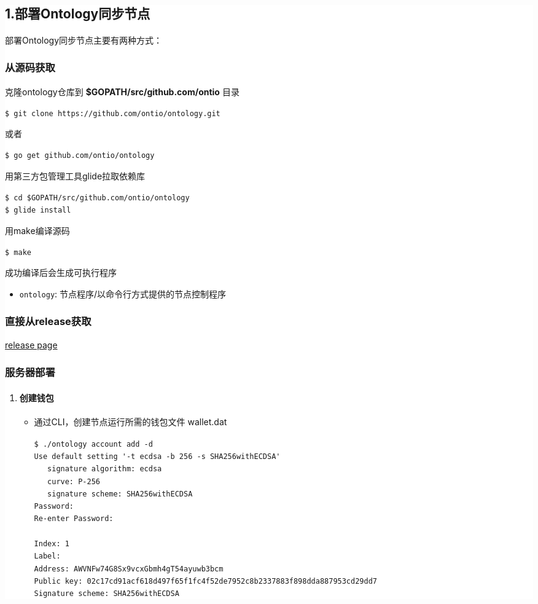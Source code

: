 

## 1.部署Ontology同步节点

部署Ontology同步节点主要有两种方式：

### 从源码获取

克隆ontology仓库到 **$GOPATH/src/github.com/ontio** 目录

```
$ git clone https://github.com/ontio/ontology.git
```

或者

```
$ go get github.com/ontio/ontology
```

用第三方包管理工具glide拉取依赖库

```
$ cd $GOPATH/src/github.com/ontio/ontology
$ glide install
```

用make编译源码

```
$ make
```

成功编译后会生成可执行程序

- `ontology`: 节点程序/以命令行方式提供的节点控制程序

### 直接从release获取

 [release page](https://github.com/ontio/ontology/releases)

### 服务器部署

1. #### 创建钱包

   - 通过CLI，创建节点运行所需的钱包文件 wallet.dat

     ```
     $ ./ontology account add -d
     Use default setting '-t ecdsa -b 256 -s SHA256withECDSA' 
     	signature algorithm: ecdsa 
     	curve: P-256 
     	signature scheme: SHA256withECDSA 
     Password:
     Re-enter Password:

     Index: 1
     Label: 
     Address: AWVNFw74G8Sx9vcxGbmh4gT54ayuwb3bcm
     Public key: 02c17cd91acf618d497f65f1fc4f52de7952c8b2337883f898dda887953cd29dd7
     Signature scheme: SHA256withECDSA
